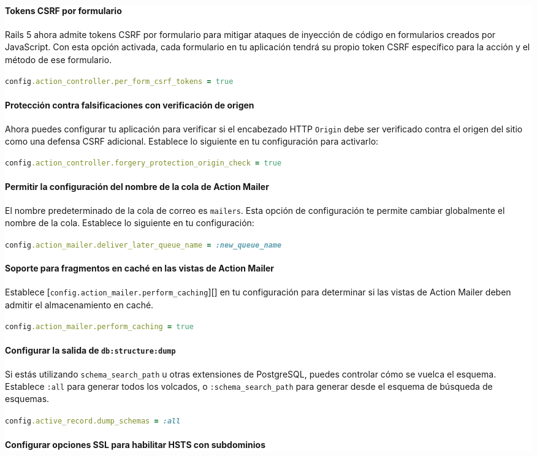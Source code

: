 #### Tokens CSRF por formulario

Rails 5 ahora admite tokens CSRF por formulario para mitigar ataques de inyección de código en formularios
creados por JavaScript. Con esta opción activada, cada formulario en tu aplicación tendrá su
propio token CSRF específico para la acción y el método de ese formulario.

```ruby
config.action_controller.per_form_csrf_tokens = true
```

#### Protección contra falsificaciones con verificación de origen

Ahora puedes configurar tu aplicación para verificar si el encabezado HTTP `Origin` debe ser verificado
contra el origen del sitio como una defensa CSRF adicional. Establece lo siguiente en tu configuración para
activarlo:

```ruby
config.action_controller.forgery_protection_origin_check = true
```

#### Permitir la configuración del nombre de la cola de Action Mailer

El nombre predeterminado de la cola de correo es `mailers`. Esta opción de configuración te permite cambiar globalmente
el nombre de la cola. Establece lo siguiente en tu configuración:

```ruby
config.action_mailer.deliver_later_queue_name = :new_queue_name
```

#### Soporte para fragmentos en caché en las vistas de Action Mailer

Establece [`config.action_mailer.perform_caching`][] en tu configuración para determinar si las vistas de Action Mailer
deben admitir el almacenamiento en caché.

```ruby
config.action_mailer.perform_caching = true
```

#### Configurar la salida de `db:structure:dump`

Si estás utilizando `schema_search_path` u otras extensiones de PostgreSQL, puedes controlar cómo se vuelca el esquema.
Establece `:all` para generar todos los volcados, o `:schema_search_path` para generar desde el esquema de búsqueda de esquemas.

```ruby
config.active_record.dump_schemas = :all
```

#### Configurar opciones SSL para habilitar HSTS con subdominios
